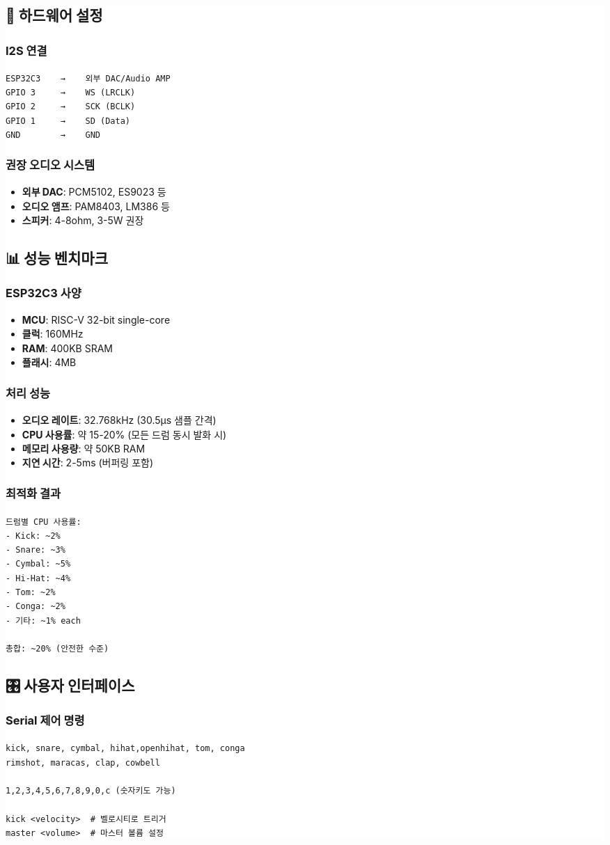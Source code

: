 ## 🔧 하드웨어 설정

### I2S 연결
```
ESP32C3    →    외부 DAC/Audio AMP
GPIO 3     →    WS (LRCLK)
GPIO 2     →    SCK (BCLK)  
GPIO 1     →    SD (Data)
GND        →    GND
```

### 권장 오디오 시스템
- **외부 DAC**: PCM5102, ES9023 등
- **오디오 앰프**: PAM8403, LM386 등
- **스피커**: 4-8ohm, 3-5W 권장

## 📊 성능 벤치마크

### ESP32C3 사양
- **MCU**: RISC-V 32-bit single-core
- **클럭**: 160MHz
- **RAM**: 400KB SRAM
- **플래시**: 4MB

### 처리 성능
- **오디오 레이트**: 32.768kHz (30.5µs 샘플 간격)
- **CPU 사용률**: 약 15-20% (모든 드럼 동시 발화 시)
- **메모리 사용량**: 약 50KB RAM
- **지연 시간**: 2-5ms (버퍼링 포함)

### 최적화 결과
```
드럼별 CPU 사용률:
- Kick: ~2%
- Snare: ~3%
- Cymbal: ~5%
- Hi-Hat: ~4%
- Tom: ~2%
- Conga: ~2%
- 기타: ~1% each

총합: ~20% (안전한 수준)
```

## 🎛️ 사용자 인터페이스

### Serial 제어 명령
```
kick, snare, cymbal, hihat,openhihat, tom, conga
rimshot, maracas, clap, cowbell

1,2,3,4,5,6,7,8,9,0,c (숫자키도 가능)

kick <velocity>  # 벨로시티로 트리거
master <volume>  # 마스터 볼륨 설정
```
